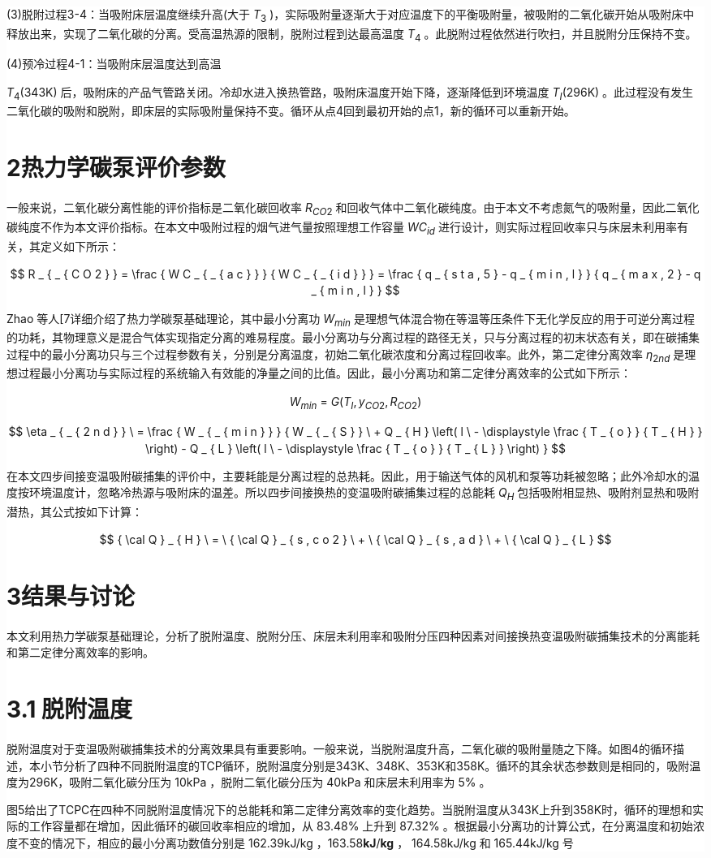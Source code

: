 (3)脱附过程3-4：当吸附床层温度继续升高(大于 $T _ { 3 }$ )，实际吸附量逐渐大于对应温度下的平衡吸附量，被吸附的二氧化碳开始从吸附床中释放出来，实现了二氧化碳的分离。受高温热源的限制，脱附过程到达最高温度 $T _ { 4 }$ 。此脱附过程依然进行吹扫，并且脱附分压保持不变。

(4)预冷过程4-1：当吸附床层温度达到高温

$T _ { 4 } ( 3 4 3 \mathrm { K } )$ 后，吸附床的产品气管路关闭。冷却水进入换热管路，吸附床温度开始下降，逐渐降低到环境温度 $T _ { I } ( 2 9 6 \mathrm { K } )$ 。此过程没有发生二氧化碳的吸附和脱附，即床层的实际吸附量保持不变。循环从点4回到最初开始的点1，新的循环可以重新开始。

# 2热力学碳泵评价参数

一般来说，二氧化碳分离性能的评价指标是二氧化碳回收率 $R _ { C O 2 }$ 和回收气体中二氧化碳纯度。由于本文不考虑氮气的吸附量，因此二氧化碳纯度不作为本文评价指标。在本文中吸附过程的烟气进气量按照理想工作容量 $W C _ { i d }$ 进行设计，则实际过程回收率只与床层未利用率有关，其定义如下所示：

$$
R _ { _ { C O 2 } } = \frac { W C _ { _ { a c } } } { W C _ { _ { i d } } } = \frac { q _ { s t a , 5 } - q _ { m i n , l } } { q _ { m a x , 2 } - q _ { m i n , l } }
$$

Zhao 等人[7详细介绍了热力学碳泵基础理论，其中最小分离功 $W _ { m i n }$ 是理想气体混合物在等温等压条件下无化学反应的用于可逆分离过程的功耗，其物理意义是混合气体实现指定分离的难易程度。最小分离功与分离过程的路径无关，只与分离过程的初末状态有关，即在碳捕集过程中的最小分离功只与三个过程参数有关，分别是分离温度，初始二氧化碳浓度和分离过程回收率。此外，第二定律分离效率 $\eta _ { 2 n d }$ 是理想过程最小分离功与实际过程的系统输入有效能的净量之间的比值。因此，最小分离功和第二定律分离效率的公式如下所示：

$$
W _ { m i n } \ = \ G \left( T _ { \scriptscriptstyle I } , y _ { \scriptscriptstyle C O 2 } , R _ { \scriptscriptstyle C O 2 } \right)
$$

$$
\eta _ { _ { 2 n d } } \ = \frac { W _ { _ { m i n } } } { W _ { _ { S } } \ + Q _ { H } \left( l \ - \displaystyle \frac { T _ { o } } { T _ { H } } \right) - Q _ { L } \left( l \ - \displaystyle \frac { T _ { o } } { T _ { L } } \right) }
$$

在本文四步间接变温吸附碳捕集的评价中，主要耗能是分离过程的总热耗。因此，用于输送气体的风机和泵等功耗被忽略；此外冷却水的温度按环境温度计，忽略冷热源与吸附床的温差。所以四步间接换热的变温吸附碳捕集过程的总能耗 $Q _ { H }$ 包括吸附相显热、吸附剂显热和吸附潜热，其公式按如下计算：

$$
{ \cal Q } _ { H } \ = \ { \cal Q } _ { s , c o 2 } \ + \ { \cal Q } _ { s , a d } \ + \ { \cal Q } _ { L }
$$

# 3结果与讨论

本文利用热力学碳泵基础理论，分析了脱附温度、脱附分压、床层未利用率和吸附分压四种因素对间接换热变温吸附碳捕集技术的分离能耗和第二定律分离效率的影响。

# 3.1 脱附温度

脱附温度对于变温吸附碳捕集技术的分离效果具有重要影响。一般来说，当脱附温度升高，二氧化碳的吸附量随之下降。如图4的循环描述，本小节分析了四种不同脱附温度的TCP循环，脱附温度分别是343K、348K、353K和358K。循环的其余状态参数则是相同的，吸附温度为296K，吸附二氧化碳分压为 $1 0 \mathrm { { k P a } }$ ，脱附二氧化碳分压为 $4 0 \mathrm { { k P a } }$ 和床层未利用率为 $5 \%$ 。

图5给出了TCPC在四种不同脱附温度情况下的总能耗和第二定律分离效率的变化趋势。当脱附温度从343K上升到358K时，循环的理想和实际的工作容量都在增加，因此循环的碳回收率相应的增加，从 $8 3 . 4 8 \%$ 上升到 $8 7 . 3 2 \%$ 。根据最小分离功的计算公式，在分离温度和初始浓度不变的情况下，相应的最小分离功数值分别是 $1 6 2 . 3 9 \mathrm { k J / k g }$ ，163.58$\mathbf { k J } / \mathbf { k g }$ ， $1 6 4 . 5 8 \mathrm { k J / k g }$ 和 $1 6 5 . 4 4 \mathrm { k J / k g }$ 号
